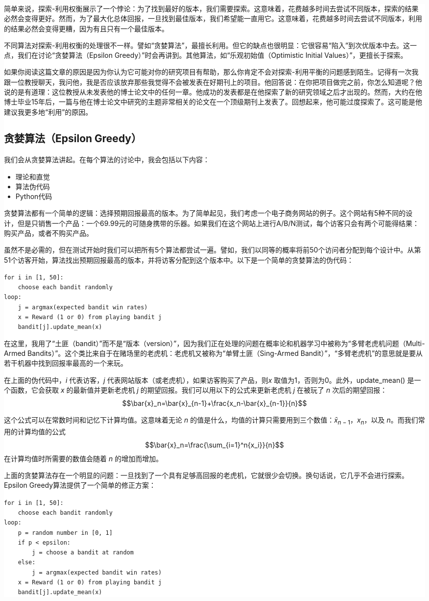 简单来说，探索-利用权衡展示了一个悖论：为了找到最好的版本，我们需要探索。这意味着，花费越多时间去尝试不同版本，探索的结果必然会变得更好。然而，为了最大化总体回报，一旦找到最佳版本，我们希望能一直用它。这意味着，花费越多时间去尝试不同版本，利用的结果必然会变得更糟，因为有且只有一个最佳版本。

不同算法对探索-利用权衡的处理很不一样。譬如“贪婪算法”，最擅长利用。但它的缺点也很明显：它很容易“陷入”到次优版本中去。这一点，我们在讨论“贪婪算法（Epsilon Greedy）”时会再讲到。其他算法，如“乐观初始值（Optimistic Initial Values）”，更擅长于探索。

如果你阅读这篇文章的原因是因为你认为它可能对你的研究项目有帮助，那么你肯定不会对探索-利用平衡的问题感到陌生。记得有一次我跟一位教授聊天，我问他，我是否应该放弃那些我觉得不会被发表在好期刊上的项目。他回答说：在你把项目做完之前，你怎么知道呢？他说的是有道理：这位教授从未发表他的博士论文中的任何一章。他成功的发表都是在他探索了新的研究领域之后才出现的。然而，大约在他博士毕业15年后，一篇与他在博士论文中研究的主题非常相关的论文在一个顶级期刊上发表了。回想起来，他可能过度探索了。这可能是他建议我更多地“利用”的原因。

## 贪婪算法（Epsilon Greedy）

我们会从贪婪算法讲起。在每个算法的讨论中，我会包括以下内容：
* 理论和直觉
* 算法伪代码
* Python代码

贪婪算法都有一个简单的逻辑：选择预期回报最高的版本。为了简单起见，我们考虑一个电子商务网站的例子。这个网站有5种不同的设计，但是只销售一个产品：一个69.99元的可随身携带的乐器。如果我们在这个网站上进行A/B/N测试，每个访客只会有两个可能得结果：购买产品，或者不购买产品。

虽然不是必需的，但在测试开始时我们可以把所有5个算法都尝试一遍。譬如，我们以同等的概率将前50个访问者分配到每个设计中。从第51个访客开始，算法找出预期回报最高的版本，并将访客分配到这个版本中。以下是一个简单的贪婪算法的伪代码：

```
for i in [1, 50]:
    choose each bandit randomly
loop:
    j = argmax(expected bandit win rates)
    x = Reward (1 or 0) from playing bandit j
    bandit[j].update_mean(x)
```

在这里，我用了“土匪（bandit）”而不是“版本（version）”，因为我们正在处理的问题在概率论和机器学习中被称为“多臂老虎机问题（Multi-Armed Bandits）”。这个类比来自于在赌场里的老虎机：老虎机又被称为“单臂土匪（Sing-Armed Bandit）”，“多臂老虎机”的意思就是要从若干机器中找到回报率最高的一个来玩。

在上面的伪代码中，$i$ 代表访客，$j$ 代表网站版本（或老虎机），如果访客购买了产品，则$x$ 取值为1，否则为0。此外，update_mean() 是一个函数，它会获取 $x$ 的最新值并更新老虎机 $j$ 的期望回报。我们可以用以下的公式来更新老虎机 $j$ 在被玩了 $n$ 次后的期望回报：
$$\bar{x}_n=\bar{x}_{n-1}+\frac{x_n-\bar{x}_{n-1}}{n}$$

这个公式可以在常数时间和记忆下计算均值。这意味着无论 $n$ 的值是什么，均值的计算只需要用到三个数值：$\bar{x}_{n-1}$，$x_n$，以及 $n$。而我们常用的计算均值的公式
$$\bar{x}_n=\frac{\sum_{i=1}^n{x_i}}{n}$$
在计算均值时所需要的数值会随着 $n$ 的增加而增加。

上面的贪婪算法存在一个明显的问题：一旦找到了一个具有足够高回报的老虎机，它就很少会切换。换句话说，它几乎不会进行探索。Epsilon Greedy算法提供了一个简单的修正方案：

```
for i in [1, 50]:
    choose each bandit randomly
loop:
    p = random number in [0, 1]
    if p < epsilon:
        j = choose a bandit at random
    else:
        j = argmax(expected bandit win rates)
    x = Reward (1 or 0) from playing bandit j
    bandit[j].update_mean(x)
```

